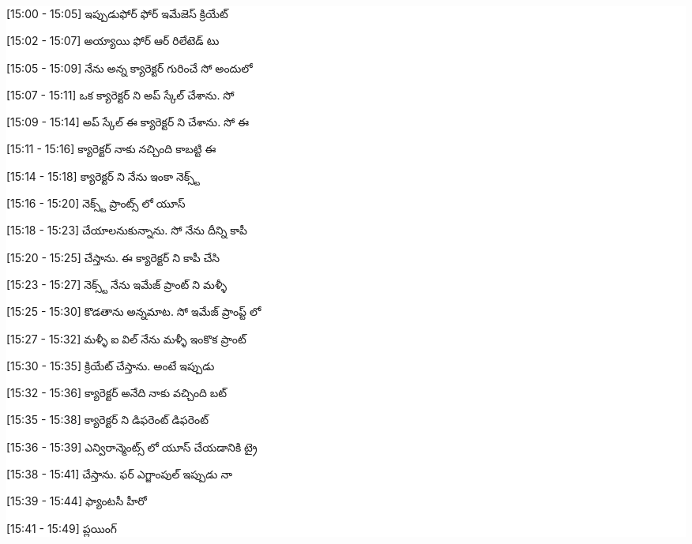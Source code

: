 [15:00 - 15:05]
ఇప్పుడుఫోర్ ఫోర్ ఇమేజెస్ క్రియేట్

[15:02 - 15:07]
అయ్యాయి ఫోర్ ఆర్ రిలేటెడ్ టు

[15:05 - 15:09]
నేను అన్న క్యారెక్టర్ గురించే సో అందులో

[15:07 - 15:11]
ఒక క్యారెక్టర్ ని అప్ స్కేల్ చేశాను. సో

[15:09 - 15:14]
అప్ స్కేల్ ఈ క్యారెక్టర్ ని చేశాను. సో ఈ

[15:11 - 15:16]
క్యారెక్టర్ నాకు నచ్చింది కాబట్టి ఈ

[15:14 - 15:18]
క్యారెక్టర్ ని నేను ఇంకా నెక్స్ట్

[15:16 - 15:20]
నెక్స్ట్ ప్రాంట్స్ లో యూస్

[15:18 - 15:23]
చేయాలనుకున్నాను. సో నేను దీన్ని కాపీ

[15:20 - 15:25]
చేస్తాను. ఈ క్యారెక్టర్ ని కాపీ చేసి

[15:23 - 15:27]
నెక్స్ట్ నేను ఇమేజ్ ప్రాంట్ ని మళ్ళీ

[15:25 - 15:30]
కొడతాను అన్నమాట. సో ఇమేజ్ ప్రాంప్ట్ లో

[15:27 - 15:32]
మళ్ళీ ఐ విల్ నేను మళ్ళీ ఇంకొక ప్రాంట్

[15:30 - 15:35]
క్రియేట్ చేస్తాను. అంటే ఇప్పుడు

[15:32 - 15:36]
క్యారెక్టర్ అనేది నాకు వచ్చింది బట్

[15:35 - 15:38]
క్యారెక్టర్ ని డిఫరెంట్ డిఫరెంట్

[15:36 - 15:39]
ఎన్విరాన్మెంట్స్ లో యూస్ చేయడానికి ట్రై

[15:38 - 15:41]
చేస్తాను. ఫర్ ఎగ్జాంపుల్ ఇప్పుడు నా

[15:39 - 15:44]
ఫ్యాంటసీ హీరో

[15:41 - 15:49]
ప్లయింగ్
